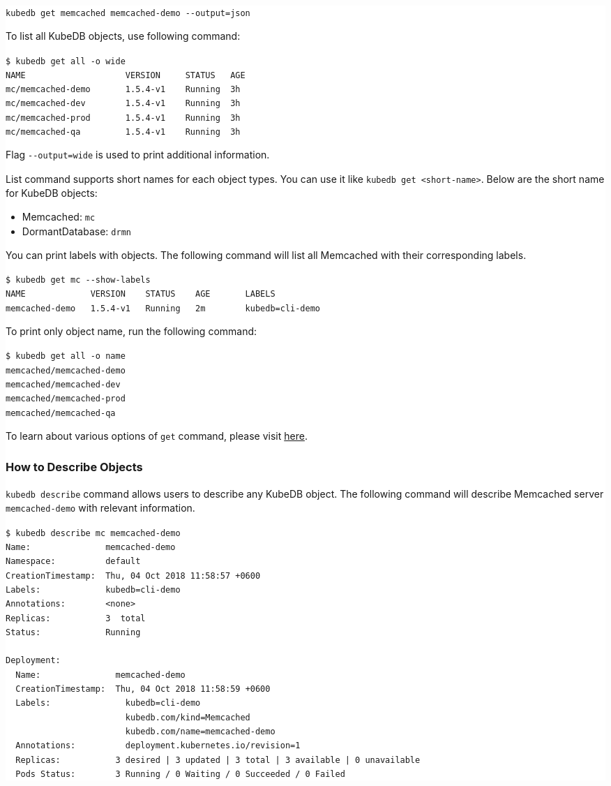 ```console
kubedb get memcached memcached-demo --output=json
```

To list all KubeDB objects, use following command:

```console
$ kubedb get all -o wide
NAME                    VERSION     STATUS   AGE
mc/memcached-demo       1.5.4-v1    Running  3h
mc/memcached-dev        1.5.4-v1    Running  3h
mc/memcached-prod       1.5.4-v1    Running  3h
mc/memcached-qa         1.5.4-v1    Running  3h
```

Flag `--output=wide` is used to print additional information.

List command supports short names for each object types. You can use it like `kubedb get <short-name>`. Below are the short name for KubeDB objects:

- Memcached: `mc`
- DormantDatabase: `drmn`

You can print labels with objects. The following command will list all Memcached with their corresponding labels.

```console
$ kubedb get mc --show-labels
NAME             VERSION    STATUS    AGE       LABELS
memcached-demo   1.5.4-v1   Running   2m        kubedb=cli-demo
```

To print only object name, run the following command:

```console
$ kubedb get all -o name
memcached/memcached-demo
memcached/memcached-dev
memcached/memcached-prod
memcached/memcached-qa
```

To learn about various options of `get` command, please visit [here](/docs/0.12.0/reference/kubedb_get).

### How to Describe Objects

`kubedb describe` command allows users to describe any KubeDB object. The following command will describe Memcached server `memcached-demo` with relevant information.

```console
$ kubedb describe mc memcached-demo
Name:               memcached-demo
Namespace:          default
CreationTimestamp:  Thu, 04 Oct 2018 11:58:57 +0600
Labels:             kubedb=cli-demo
Annotations:        <none>
Replicas:           3  total
Status:             Running

Deployment:
  Name:               memcached-demo
  CreationTimestamp:  Thu, 04 Oct 2018 11:58:59 +0600
  Labels:               kubedb=cli-demo
                        kubedb.com/kind=Memcached
                        kubedb.com/name=memcached-demo
  Annotations:          deployment.kubernetes.io/revision=1
  Replicas:           3 desired | 3 updated | 3 total | 3 available | 0 unavailable
  Pods Status:        3 Running / 0 Waiting / 0 Succeeded / 0 Failed

```